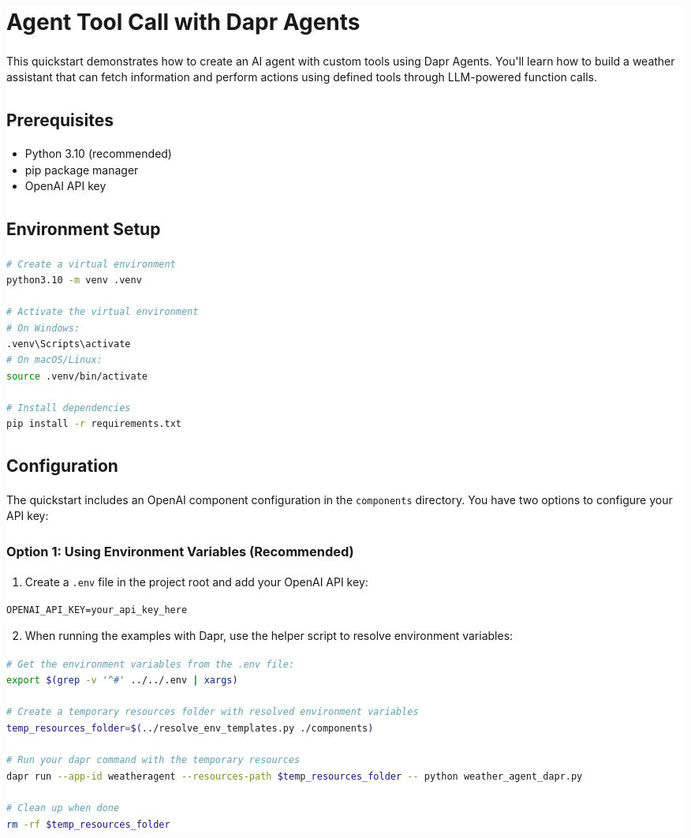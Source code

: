 # Agent Tool Call with Dapr Agents

This quickstart demonstrates how to create an AI agent with custom tools using Dapr Agents. You'll learn how to build a weather assistant that can fetch information and perform actions using defined tools through LLM-powered function calls.

## Prerequisites

- Python 3.10 (recommended)
- pip package manager
- OpenAI API key

## Environment Setup

```bash
# Create a virtual environment
python3.10 -m venv .venv

# Activate the virtual environment 
# On Windows:
.venv\Scripts\activate
# On macOS/Linux:
source .venv/bin/activate

# Install dependencies
pip install -r requirements.txt
```

## Configuration

The quickstart includes an OpenAI component configuration in the `components` directory. You have two options to configure your API key:

### Option 1: Using Environment Variables (Recommended)

1. Create a `.env` file in the project root and add your OpenAI API key:
```env
OPENAI_API_KEY=your_api_key_here
```

2. When running the examples with Dapr, use the helper script to resolve environment variables:
```bash
# Get the environment variables from the .env file:
export $(grep -v '^#' ../../.env | xargs)

# Create a temporary resources folder with resolved environment variables
temp_resources_folder=$(../resolve_env_templates.py ./components)

# Run your dapr command with the temporary resources
dapr run --app-id weatheragent --resources-path $temp_resources_folder -- python weather_agent_dapr.py

# Clean up when done
rm -rf $temp_resources_folder
```
